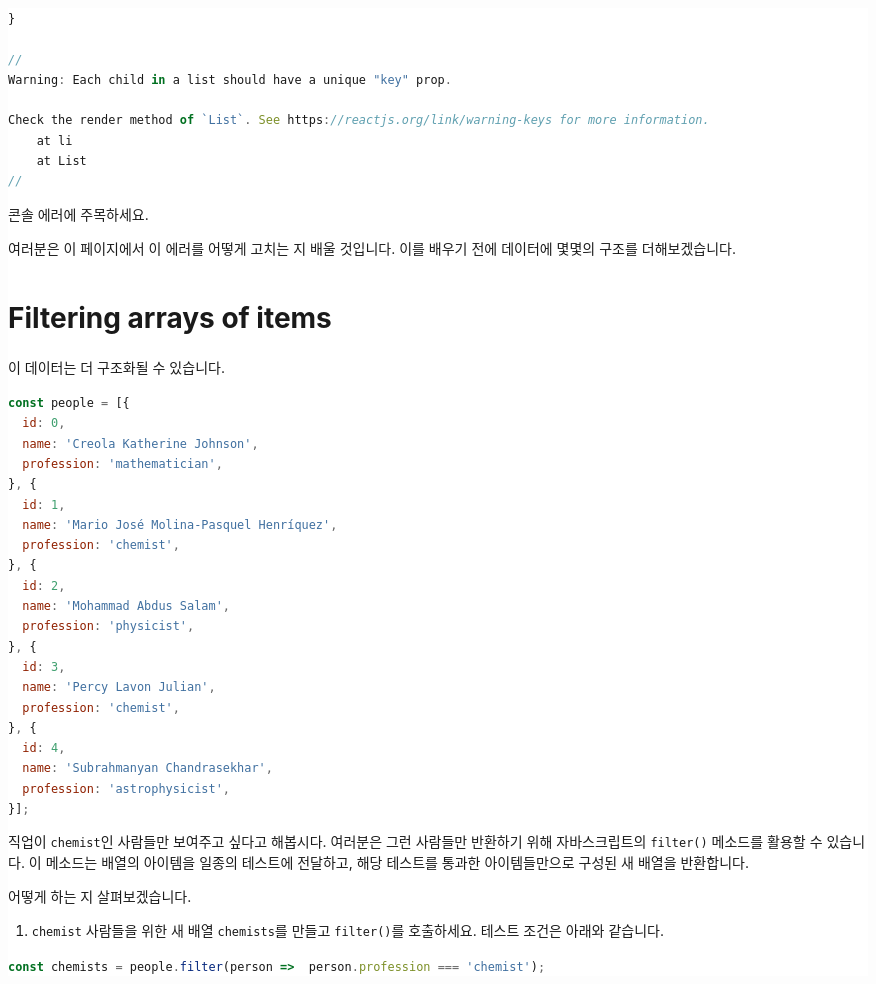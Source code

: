 ```jsx
}

//
Warning: Each child in a list should have a unique "key" prop.

Check the render method of `List`. See https://reactjs.org/link/warning-keys for more information.
    at li
    at List
//
```

콘솔 에러에 주목하세요.

여러분은 이 페이지에서 이 에러를 어떻게 고치는 지 배울 것입니다. 이를 배우기 전에 데이터에 몇몇의 구조를 더해보겠습니다.

# **Filtering arrays of items**

이 데이터는 더 구조화될 수 있습니다.

```jsx
const people = [{
  id: 0,
  name: 'Creola Katherine Johnson',
  profession: 'mathematician',
}, {
  id: 1,
  name: 'Mario José Molina-Pasquel Henríquez',
  profession: 'chemist',
}, {
  id: 2,
  name: 'Mohammad Abdus Salam',
  profession: 'physicist',
}, {
  id: 3,
  name: 'Percy Lavon Julian',
  profession: 'chemist',  
}, {
  id: 4,
  name: 'Subrahmanyan Chandrasekhar',
  profession: 'astrophysicist',
}];
```

직업이 `chemist`인 사람들만 보여주고 싶다고 해봅시다. 여러분은 그런 사람들만 반환하기 위해 자바스크립트의 `filter()` 메소드를 활용할 수 있습니다. 이 메소드는 배열의 아이템을 일종의 테스트에 전달하고, 해당 테스트를 통과한 아이템들만으로 구성된 새 배열을 반환합니다.

어떻게 하는 지 살펴보겠습니다.

1. `chemist` 사람들을 위한 새 배열 `chemists`를 만들고 `filter()`를 호출하세요. 테스트 조건은 아래와 같습니다.

```jsx
const chemists = people.filter(person =>  person.profession === 'chemist');
```
